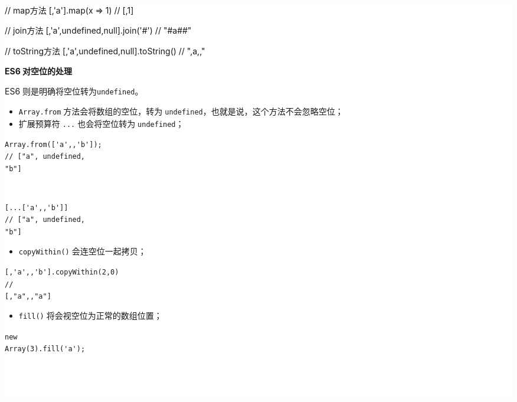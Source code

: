 <span class="hljs-comment">// map&#x65B9;&#x6CD5;</span>
[,<span class="hljs-string">&apos;a&apos;</span>].map(<span class="hljs-function"><span class="hljs-params">x</span> =&gt;</span> <span class="hljs-number">1</span>) <span class="hljs-comment">// [,1]</span>

<span class="hljs-comment">// join&#x65B9;&#x6CD5;</span>
[,<span class="hljs-string">&apos;a&apos;</span>,<span class="hljs-literal">undefined</span>,<span class="hljs-literal">null</span>].join(<span class="hljs-string">&apos;#&apos;</span>) <span class="hljs-comment">// &quot;#a##&quot;</span>

<span class="hljs-comment">// toString&#x65B9;&#x6CD5;</span>
[,<span class="hljs-string">&apos;a&apos;</span>,<span class="hljs-literal">undefined</span>,<span class="hljs-literal">null</span>].toString() <span class="hljs-comment">// &quot;,a,,&quot;</span></code></pre><p><strong>ES6 &#x5BF9;&#x7A7A;&#x4F4D;&#x7684;&#x5904;&#x7406;</strong></p><p>ES6 &#x5219;&#x662F;&#x660E;&#x786E;&#x5C06;&#x7A7A;&#x4F4D;&#x8F6C;&#x4E3A;<code>undefined</code>&#x3002;</p><ul><li><code>Array.from</code> &#x65B9;&#x6CD5;&#x4F1A;&#x5C06;&#x6570;&#x7EC4;&#x7684;&#x7A7A;&#x4F4D;&#xFF0C;&#x8F6C;&#x4E3A; <code>undefined</code>&#xFF0C;&#x4E5F;&#x5C31;&#x662F;&#x8BF4;&#xFF0C;&#x8FD9;&#x4E2A;&#x65B9;&#x6CD5;&#x4E0D;&#x4F1A;&#x5FFD;&#x7565;&#x7A7A;&#x4F4D;&#xFF1B;</li><li>&#x6269;&#x5C55;&#x9884;&#x7B97;&#x7B26; <code>...</code> &#x4E5F;&#x4F1A;&#x5C06;&#x7A7A;&#x4F4D;&#x8F6C;&#x4E3A; <code>undefined</code>&#xFF1B;</li></ul><div class="widget-codetool" style="display:none"><div class="widget-codetool--inner"><span class="selectCode code-tool" data-toggle="tooltip" data-placement="top" title="" data-original-title="&#x5168;&#x9009;"></span> <span type="button" class="copyCode code-tool" data-toggle="tooltip" data-placement="top" data-clipboard-text="Array.from([&apos;a&apos;,,&apos;b&apos;]);
// [&quot;a&quot;, undefined, &quot;b&quot;]

[...[&apos;a&apos;,,&apos;b&apos;]]
// [&quot;a&quot;, undefined, &quot;b&quot;]" title="" data-original-title="&#x590D;&#x5236;"></span> <span type="button" class="saveToNote code-tool" data-toggle="tooltip" data-placement="top" title="" data-original-title="&#x653E;&#x8FDB;&#x7B14;&#x8BB0;"></span></div></div><pre class="hljs prolog"><code><span class="hljs-symbol">Array</span>.from([<span class="hljs-string">&apos;a&apos;</span>,,<span class="hljs-string">&apos;b&apos;</span>]);
// [<span class="hljs-string">&quot;a&quot;</span>, undefined, <span class="hljs-string">&quot;b&quot;</span>]

[...[<span class="hljs-string">&apos;a&apos;</span>,,<span class="hljs-string">&apos;b&apos;</span>]]
// [<span class="hljs-string">&quot;a&quot;</span>, undefined, <span class="hljs-string">&quot;b&quot;</span>]</code></pre><ul><li><code>copyWithin()</code> &#x4F1A;&#x8FDE;&#x7A7A;&#x4F4D;&#x4E00;&#x8D77;&#x62F7;&#x8D1D;&#xFF1B;</li></ul><div class="widget-codetool" style="display:none"><div class="widget-codetool--inner"><span class="selectCode code-tool" data-toggle="tooltip" data-placement="top" title="" data-original-title="&#x5168;&#x9009;"></span> <span type="button" class="copyCode code-tool" data-toggle="tooltip" data-placement="top" data-clipboard-text="[,&apos;a&apos;,,&apos;b&apos;].copyWithin(2,0)
// [,&quot;a&quot;,,&quot;a&quot;]" title="" data-original-title="&#x590D;&#x5236;"></span> <span type="button" class="saveToNote code-tool" data-toggle="tooltip" data-placement="top" title="" data-original-title="&#x653E;&#x8FDB;&#x7B14;&#x8BB0;"></span></div></div><pre class="hljs prolog"><code>[,<span class="hljs-string">&apos;a&apos;</span>,,<span class="hljs-string">&apos;b&apos;</span>].copyWithin(<span class="hljs-number">2</span>,<span class="hljs-number">0</span>)
// [,<span class="hljs-string">&quot;a&quot;</span>,,<span class="hljs-string">&quot;a&quot;</span>]</code></pre><ul><li><code>fill()</code> &#x5C06;&#x4F1A;&#x89C6;&#x7A7A;&#x4F4D;&#x4E3A;&#x6B63;&#x5E38;&#x7684;&#x6570;&#x7EC4;&#x4F4D;&#x7F6E;&#xFF1B;</li></ul><div class="widget-codetool" style="display:none"><div class="widget-codetool--inner"><span class="selectCode code-tool" data-toggle="tooltip" data-placement="top" title="" data-original-title="&#x5168;&#x9009;"></span> <span type="button" class="copyCode code-tool" data-toggle="tooltip" data-placement="top" data-clipboard-text="new Array(3).fill(&apos;a&apos;);
// [&quot;a&quot;, &quot;a&quot;, &quot;a&quot;]" title="" data-original-title="&#x590D;&#x5236;"></span> <span type="button" class="saveToNote code-tool" data-toggle="tooltip" data-placement="top" title="" data-original-title="&#x653E;&#x8FDB;&#x7B14;&#x8BB0;"></span></div></div><pre class="hljs processing"><code><span class="hljs-keyword">new</span> <span class="hljs-keyword">Array</span>(<span class="hljs-number">3</span>).<span class="hljs-built_in">fill</span>(<span class="hljs-string">&apos;a&apos;</span>);